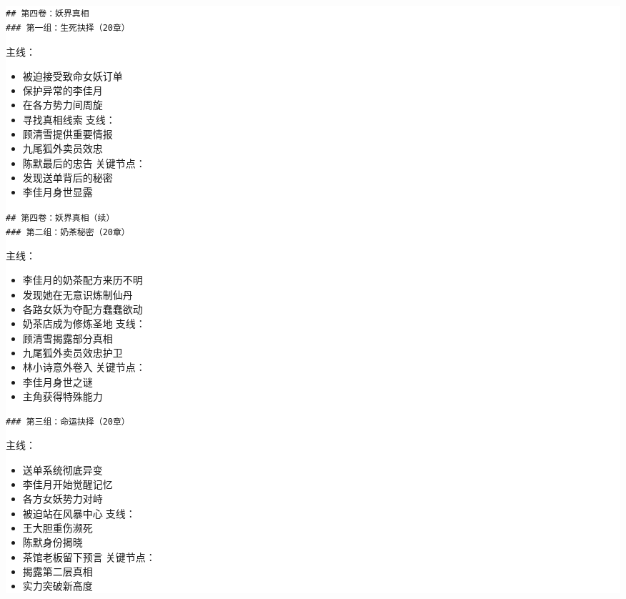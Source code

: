 ```
## 第四卷：妖界真相
### 第一组：生死抉择（20章）
```

主线：

- 被迫接受致命女妖订单
- 保护异常的李佳月
- 在各方势力间周旋
- 寻找真相线索
  支线：
- 顾清雪提供重要情报
- 九尾狐外卖员效忠
- 陈默最后的忠告
  关键节点：
- 发现送单背后的秘密
- 李佳月身世显露

```
## 第四卷：妖界真相（续）
### 第二组：奶茶秘密（20章）
```

主线：

- 李佳月的奶茶配方来历不明
- 发现她在无意识炼制仙丹
- 各路女妖为夺配方蠢蠢欲动
- 奶茶店成为修炼圣地
  支线：
- 顾清雪揭露部分真相
- 九尾狐外卖员效忠护卫
- 林小诗意外卷入
  关键节点：
- 李佳月身世之谜
- 主角获得特殊能力

```
### 第三组：命运抉择（20章）
```

主线：

- 送单系统彻底异变
- 李佳月开始觉醒记忆
- 各方女妖势力对峙
- 被迫站在风暴中心
  支线：
- 王大胆重伤濒死
- 陈默身份揭晓
- 茶馆老板留下预言
  关键节点：
- 揭露第二层真相
- 实力突破新高度
